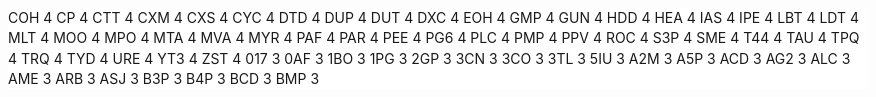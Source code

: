 COH            4
CP             4
CTT            4
CXM            4
CXS            4
CYC            4
DTD            4
DUP            4
DUT            4
DXC            4
EOH            4
GMP            4
GUN            4
HDD            4
HEA            4
IAS            4
IPE            4
LBT            4
LDT            4
MLT            4
MOO            4
MPO            4
MTA            4
MVA            4
MYR            4
PAF            4
PAR            4
PEE            4
PG6            4
PLC            4
PMP            4
PPV            4
ROC            4
S3P            4
SME            4
T44            4
TAU            4
TPQ            4
TRQ            4
TYD            4
URE            4
YT3            4
ZST            4
017            3
0AF            3
1BO            3
1PG            3
2GP            3
3CN            3
3CO            3
3TL            3
5IU            3
A2M            3
A5P            3
ACD            3
AG2            3
ALC            3
AME            3
ARB            3
ASJ            3
B3P            3
B4P            3
BCD            3
BMP            3
